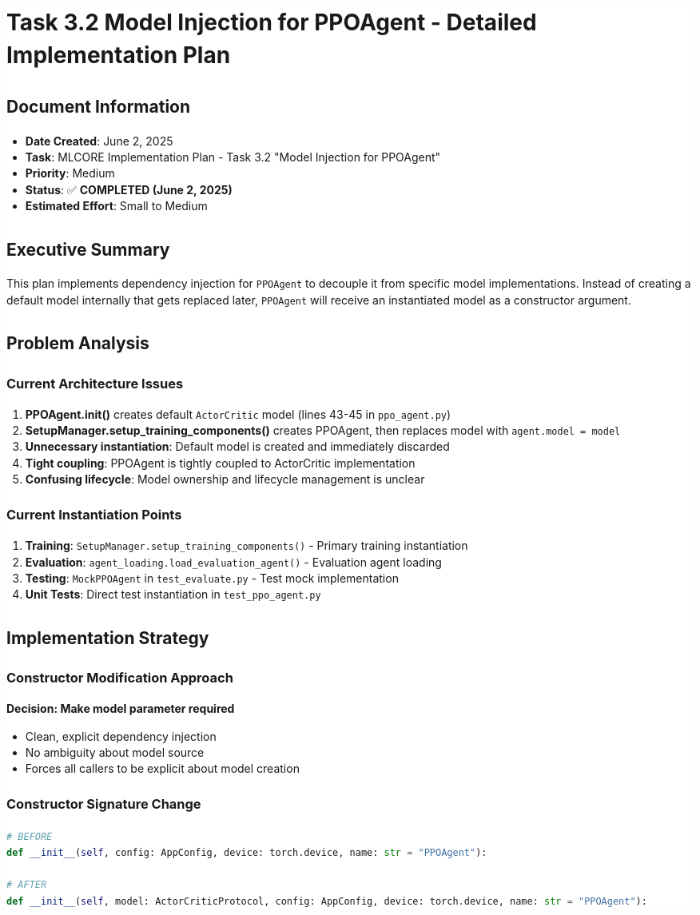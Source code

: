 # Task 3.2 Model Injection for PPOAgent - Detailed Implementation Plan

## Document Information
- **Date Created**: June 2, 2025
- **Task**: MLCORE Implementation Plan - Task 3.2 "Model Injection for PPOAgent"
- **Priority**: Medium
- **Status**: ✅ **COMPLETED (June 2, 2025)**
- **Estimated Effort**: Small to Medium

## Executive Summary

This plan implements dependency injection for `PPOAgent` to decouple it from specific model implementations. Instead of creating a default model internally that gets replaced later, `PPOAgent` will receive an instantiated model as a constructor argument.

## Problem Analysis

### Current Architecture Issues
1. **PPOAgent.__init__()** creates default `ActorCritic` model (lines 43-45 in `ppo_agent.py`)
2. **SetupManager.setup_training_components()** creates PPOAgent, then replaces model with `agent.model = model`
3. **Unnecessary instantiation**: Default model is created and immediately discarded
4. **Tight coupling**: PPOAgent is tightly coupled to ActorCritic implementation
5. **Confusing lifecycle**: Model ownership and lifecycle management is unclear

### Current Instantiation Points
1. **Training**: `SetupManager.setup_training_components()` - Primary training instantiation
2. **Evaluation**: `agent_loading.load_evaluation_agent()` - Evaluation agent loading  
3. **Testing**: `MockPPOAgent` in `test_evaluate.py` - Test mock implementation
4. **Unit Tests**: Direct test instantiation in `test_ppo_agent.py`

## Implementation Strategy

### Constructor Modification Approach
**Decision: Make model parameter required**
- Clean, explicit dependency injection
- No ambiguity about model source
- Forces all callers to be explicit about model creation

### Constructor Signature Change
```python
# BEFORE
def __init__(self, config: AppConfig, device: torch.device, name: str = "PPOAgent"):

# AFTER  
def __init__(self, model: ActorCriticProtocol, config: AppConfig, device: torch.device, name: str = "PPOAgent"):
```
